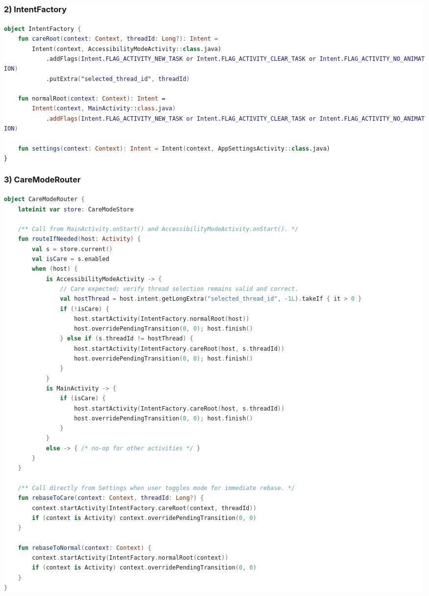 ### 2) IntentFactory
```kotlin
object IntentFactory {
    fun careRoot(context: Context, threadId: Long?): Intent =
        Intent(context, AccessibilityModeActivity::class.java)
            .addFlags(Intent.FLAG_ACTIVITY_NEW_TASK or Intent.FLAG_ACTIVITY_CLEAR_TASK or Intent.FLAG_ACTIVITY_NO_ANIMATION)
            .putExtra("selected_thread_id", threadId)

    fun normalRoot(context: Context): Intent =
        Intent(context, MainActivity::class.java)
            .addFlags(Intent.FLAG_ACTIVITY_NEW_TASK or Intent.FLAG_ACTIVITY_CLEAR_TASK or Intent.FLAG_ACTIVITY_NO_ANIMATION)

    fun settings(context: Context): Intent = Intent(context, AppSettingsActivity::class.java)
}
```

### 3) CareModeRouter
```kotlin
object CareModeRouter {
    lateinit var store: CareModeStore

    /** Call from MainActivity.onStart() and AccessibilityModeActivity.onStart(). */
    fun routeIfNeeded(host: Activity) {
        val s = store.current()
        val isCare = s.enabled
        when (host) {
            is AccessibilityModeActivity -> {
                // Care expected; verify thread selection remains valid and correct.
                val hostThread = host.intent.getLongExtra("selected_thread_id", -1L).takeIf { it > 0 }
                if (!isCare) {
                    host.startActivity(IntentFactory.normalRoot(host))
                    host.overridePendingTransition(0, 0); host.finish()
                } else if (s.threadId != hostThread) {
                    host.startActivity(IntentFactory.careRoot(host, s.threadId))
                    host.overridePendingTransition(0, 0); host.finish()
                }
            }
            is MainActivity -> {
                if (isCare) {
                    host.startActivity(IntentFactory.careRoot(host, s.threadId))
                    host.overridePendingTransition(0, 0); host.finish()
                }
            }
            else -> { /* no-op for other activities */ }
        }
    }

    /** Call directly from Settings when user toggles mode for immediate rebase. */
    fun rebaseToCare(context: Context, threadId: Long?) {
        context.startActivity(IntentFactory.careRoot(context, threadId))
        if (context is Activity) context.overridePendingTransition(0, 0)
    }

    fun rebaseToNormal(context: Context) {
        context.startActivity(IntentFactory.normalRoot(context))
        if (context is Activity) context.overridePendingTransition(0, 0)
    }
}
```
